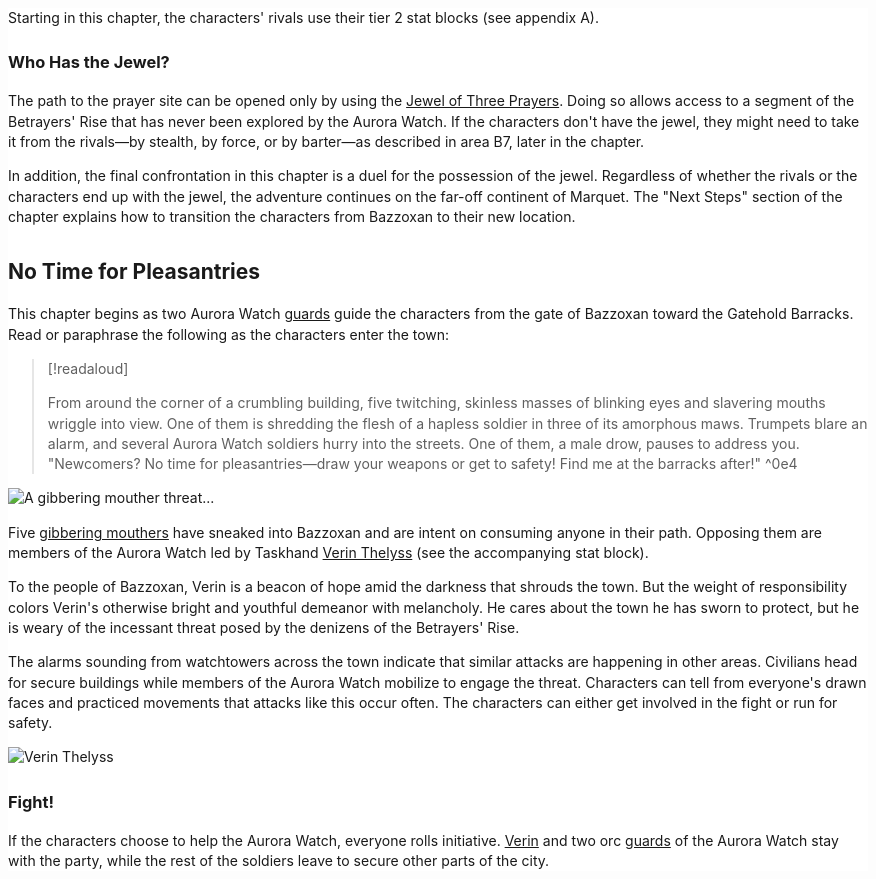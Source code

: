 Starting in this chapter, the characters' rivals use their tier 2 stat blocks (see appendix A).

### Who Has the Jewel?

The path to the prayer site can be opened only by using the [Jewel of Three Prayers](Mechanics/items/jewel-of-three-prayers-crcotn.md). Doing so allows access to a segment of the Betrayers' Rise that has never been explored by the Aurora Watch. If the characters don't have the jewel, they might need to take it from the rivals—by stealth, by force, or by barter—as described in area B7, later in the chapter.

In addition, the final confrontation in this chapter is a duel for the possession of the jewel. Regardless of whether the rivals or the characters end up with the jewel, the adventure continues on the far-off continent of Marquet. The "Next Steps" section of the chapter explains how to transition the characters from Bazzoxan to their new location.

## No Time for Pleasantries

This chapter begins as two Aurora Watch [guards](Mechanics/bestiary/humanoid/guard.md) guide the characters from the gate of Bazzoxan toward the Gatehold Barracks. Read or paraphrase the following as the characters enter the town:

> [!readaloud] 
> 
> From around the corner of a crumbling building, five twitching, skinless masses of blinking eyes and slavering mouths wriggle into view. One of them is shredding the flesh of a hapless soldier in three of its amorphous maws. Trumpets blare an alarm, and several Aurora Watch soldiers hurry into the streets. One of them, a male drow, pauses to address you. "Newcomers? No time for pleasantries—draw your weapons or get to safety! Find me at the barracks after!"
^0e4

![A gibbering mouther threat...](https://raw.githubusercontent.com/5etools-mirror-3/5etools-img/main/adventure/CRCotN/026-03-002.gibbering-mouther-threat.webp#center "A gibbering mouther threatens two Aurora Watch soldiers")

Five [gibbering mouthers](Mechanics/bestiary/aberration/gibbering-mouther.md) have sneaked into Bazzoxan and are intent on consuming anyone in their path. Opposing them are members of the Aurora Watch led by Taskhand [Verin Thelyss](Mechanics/bestiary/npc/verin-thelyss-crcotn.md) (see the accompanying stat block).

To the people of Bazzoxan, Verin is a beacon of hope amid the darkness that shrouds the town. But the weight of responsibility colors Verin's otherwise bright and youthful demeanor with melancholy. He cares about the town he has sworn to protect, but he is weary of the incessant threat posed by the denizens of the Betrayers' Rise.

The alarms sounding from watchtowers across the town indicate that similar attacks are happening in other areas. Civilians head for secure buildings while members of the Aurora Watch mobilize to engage the threat. Characters can tell from everyone's drawn faces and practiced movements that attacks like this occur often. The characters can either get involved in the fight or run for safety.

![Verin Thelyss](https://raw.githubusercontent.com/5etools-mirror-3/5etools-img/main/adventure/CRCotN/027-637828636927085942.webp#center)

### Fight!

If the characters choose to help the Aurora Watch, everyone rolls initiative. [Verin](Mechanics/bestiary/npc/verin-thelyss-crcotn.md) and two orc [guards](Mechanics/bestiary/humanoid/guard.md) of the Aurora Watch stay with the party, while the rest of the soldiers leave to secure other parts of the city.
